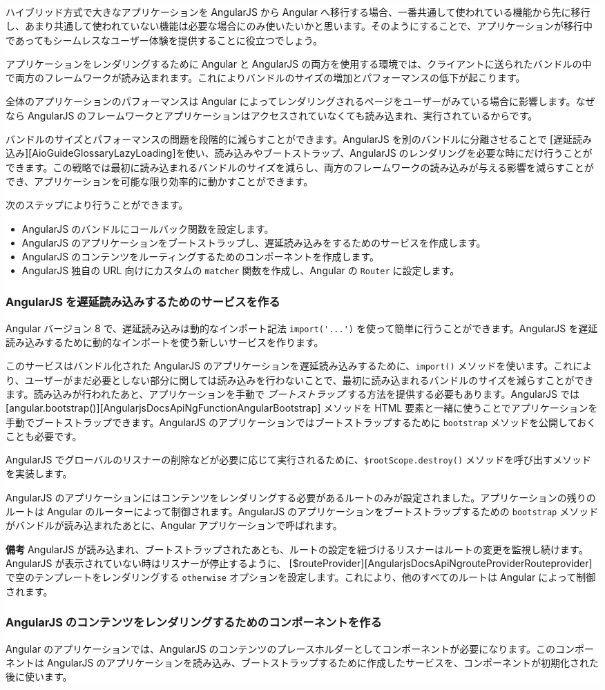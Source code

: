 ハイブリッド方式で大きなアプリケーションを AngularJS から Angular へ移行する場合、一番共通して使われている機能から先に移行し、あまり共通して使われていない機能は必要な場合にのみ使いたいかと思います。そのようにすることで、アプリケーションが移行中であってもシームレスなユーザー体験を提供することに役立つでしょう。

アプリケーションをレンダリングするために Angular と AngularJS の両方を使用する環境では、クライアントに送られたバンドルの中で両方のフレームワークが読み込まれます。これによりバンドルのサイズの増加とパフォーマンスの低下が起こります。

全体のアプリケーションのパフォーマンスは Angular によってレンダリングされるページをユーザーがみている場合に影響します。なぜなら AngularJS のフレームワークとアプリケーションはアクセスされていなくても読み込まれ、実行されているからです。

バンドルのサイズとパフォーマンスの問題を段階的に減らすことができます。AngularJS を別のバンドルに分離させることで [遅延読み込み][AioGuideGlossaryLazyLoading]を使い、読み込みやブートストラップ、AngularJS のレンダリングを必要な時にだけ行うことができます。この戦略では最初に読み込まれるバンドルのサイズを減らし、両方のフレームワークの読み込みが与える影響を減らすことができ、アプリケーションを可能な限り効率的に動かすことができます。

次のステップにより行うことができます。

* AngularJS のバンドルにコールバック関数を設定します。
* AngularJS のアプリケーションをブートストラップし、遅延読み込みをするためのサービスを作成します。
* AngularJS のコンテンツをルーティングするためのコンポーネントを作成します。
* AngularJS 独自の URL 向けにカスタムの `matcher` 関数を作成し、Angular の `Router` に設定します。

### AngularJS を遅延読み込みするためのサービスを作る

Angular バージョン 8 で、遅延読み込みは動的なインポート記法 `import('...')` を使って簡単に行うことができます。AngularJS を遅延読み込みするために動的なインポートを使う新しいサービスを作ります。

<code-example path="upgrade-lazy-load-ajs/src/app/lazy-loader.service.ts" header="src/app/lazy-loader.service.ts">
</code-example>

このサービスはバンドル化された AngularJS のアプリケーションを遅延読み込みするために、`import()` メソッドを使います。これにより、ユーザーがまだ必要としない部分に関しては読み込みを行わないことで、最初に読み込まれるバンドルのサイズを減らすことができます。読み込みが行われたあと、アプリケーションを手動で _ブートストラップ_ する方法を提供する必要もあります。AngularJS では [angular.bootstrap()][AngularjsDocsApiNgFunctionAngularBootstrap] メソッドを HTML 要素と一緒に使うことでアプリケーションを手動でブートストラップできます。AngularJS のアプリケーションではブートストラップするために `bootstrap` メソッドを公開しておくことも必要です。

AngularJS でグローバルのリスナーの削除などが必要に応じて実行されるために、`$rootScope.destroy()` メソッドを呼び出すメソッドを実装します。

<code-example path="upgrade-lazy-load-ajs/src/app/angularjs-app/index.ts" header="angularjs-app">
</code-example>

AngularJS のアプリケーションにはコンテンツをレンダリングする必要があるルートのみが設定されました。アプリケーションの残りのルートは Angular のルーターによって制御されます。AngularJS のアプリケーションをブートストラップするための `bootstrap` メソッドがバンドルが読み込まれたあとに、Angular アプリケーションで呼ばれます。

<div class="alert is-important">

**備考** AngularJS が読み込まれ、ブートストラップされたあとも、ルートの設定を紐づけるリスナーはルートの変更を監視し続けます。AngularJS が表示されていない時はリスナーが停止するように、 [$routeProvider][AngularjsDocsApiNgrouteProviderRouteprovider] で空のテンプレートをレンダリングする `otherwise` オプションを設定します。これにより、他のすべてのルートは Angular によって制御されます。

</div>

### AngularJS のコンテンツをレンダリングするためのコンポーネントを作る

Angular のアプリケーションでは、AngularJS のコンテンツのプレースホルダーとしてコンポーネントが必要になります。このコンポーネントは AngularJS のアプリケーションを読み込み、ブートストラップするために作成したサービスを、コンポーネントが初期化された後に使います。

<code-example path="upgrade-lazy-load-ajs/src/app/angular-js/angular-js.component.ts" header="src/app/angular-js/angular-js.component.ts">
</code-example>
